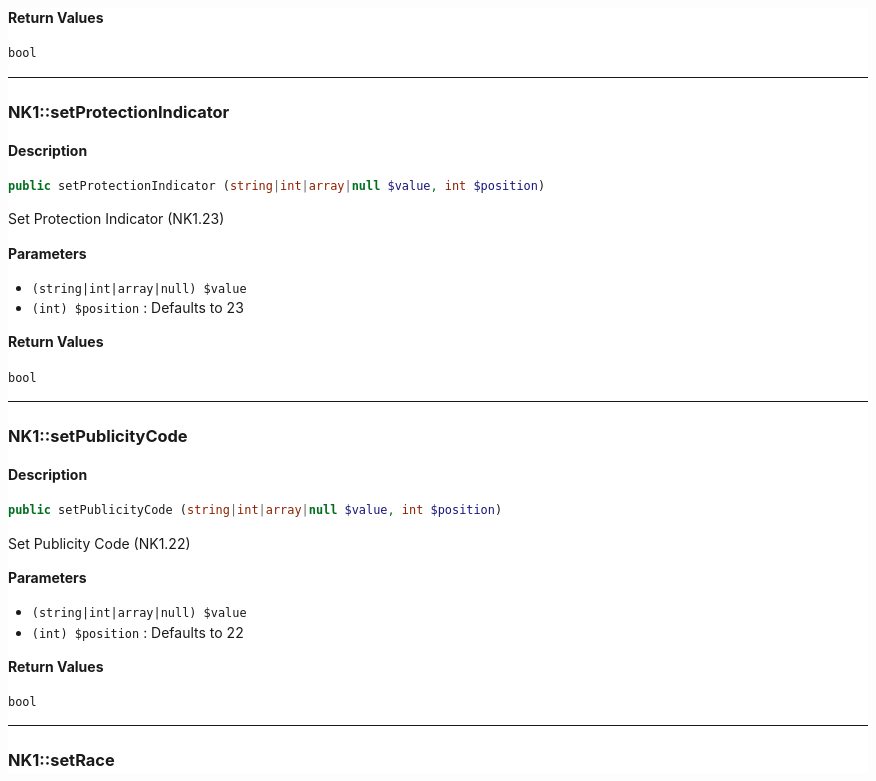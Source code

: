 **Return Values**

`bool`




<hr />


### NK1::setProtectionIndicator  

**Description**

```php
public setProtectionIndicator (string|int|array|null $value, int $position)
```

Set Protection Indicator (NK1.23) 

 

**Parameters**

* `(string|int|array|null) $value`
* `(int) $position`
: Defaults to 23  

**Return Values**

`bool`




<hr />


### NK1::setPublicityCode  

**Description**

```php
public setPublicityCode (string|int|array|null $value, int $position)
```

Set Publicity Code (NK1.22) 

 

**Parameters**

* `(string|int|array|null) $value`
* `(int) $position`
: Defaults to 22  

**Return Values**

`bool`




<hr />


### NK1::setRace  
